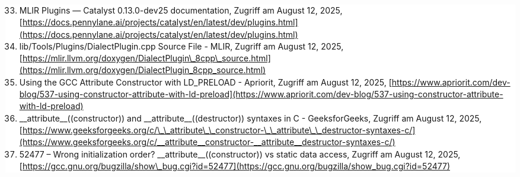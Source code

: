 33. MLIR Plugins — Catalyst 0.13.0-dev25 documentation, Zugriff am August 12, 2025, [https://docs.pennylane.ai/projects/catalyst/en/latest/dev/plugins.html](https://docs.pennylane.ai/projects/catalyst/en/latest/dev/plugins.html)  
34. lib/Tools/Plugins/DialectPlugin.cpp Source File \- MLIR, Zugriff am August 12, 2025, [https://mlir.llvm.org/doxygen/DialectPlugin\_8cpp\_source.html](https://mlir.llvm.org/doxygen/DialectPlugin_8cpp_source.html)  
35. Using the GCC Attribute Constructor with LD\_PRELOAD \- Apriorit, Zugriff am August 12, 2025, [https://www.apriorit.com/dev-blog/537-using-constructor-attribute-with-ld-preload](https://www.apriorit.com/dev-blog/537-using-constructor-attribute-with-ld-preload)  
36. \_\_attribute\_\_((constructor)) and \_\_attribute\_\_((destructor)) syntaxes in C \- GeeksforGeeks, Zugriff am August 12, 2025, [https://www.geeksforgeeks.org/c/\_\_attribute\_\_constructor-\_\_attribute\_\_destructor-syntaxes-c/](https://www.geeksforgeeks.org/c/__attribute__constructor-__attribute__destructor-syntaxes-c/)  
37. 52477 – Wrong initialization order? \_\_attribute\_\_((constructor)) vs static data access, Zugriff am August 12, 2025, [https://gcc.gnu.org/bugzilla/show\_bug.cgi?id=52477](https://gcc.gnu.org/bugzilla/show_bug.cgi?id=52477)